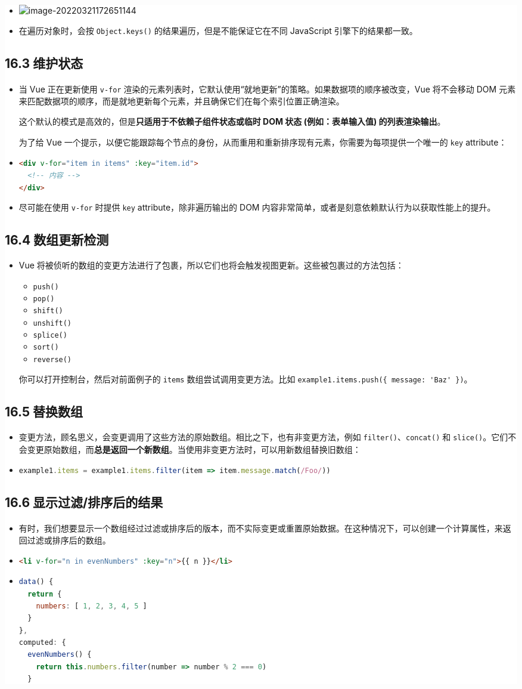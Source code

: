 - ![image-20220321172651144](C:\Users\董磊\AppData\Roaming\Typora\typora-user-images\image-20220321172651144.png)

- 在遍历对象时，会按 `Object.keys()` 的结果遍历，但是不能保证它在不同 JavaScript 引擎下的结果都一致。

## 16.3 维护状态

- 当 Vue 正在更新使用 `v-for` 渲染的元素列表时，它默认使用“就地更新”的策略。如果数据项的顺序被改变，Vue 将不会移动 DOM 元素来匹配数据项的顺序，而是就地更新每个元素，并且确保它们在每个索引位置正确渲染。

  这个默认的模式是高效的，但是**只适用于不依赖子组件状态或临时 DOM 状态 (例如：表单输入值) 的列表渲染输出**。

  为了给 Vue 一个提示，以便它能跟踪每个节点的身份，从而重用和重新排序现有元素，你需要为每项提供一个唯一的 `key` attribute：

- ```html
  <div v-for="item in items" :key="item.id">
    <!-- 内容 -->
  </div>
  ```

- 尽可能在使用 `v-for` 时提供 `key` attribute，除非遍历输出的 DOM 内容非常简单，或者是刻意依赖默认行为以获取性能上的提升。



## 16.4 数组更新检测

- Vue 将被侦听的数组的变更方法进行了包裹，所以它们也将会触发视图更新。这些被包裹过的方法包括：

  - `push()`
  - `pop()`
  - `shift()`
  - `unshift()`
  - `splice()`
  - `sort()`
  - `reverse()`

  你可以打开控制台，然后对前面例子的 `items` 数组尝试调用变更方法。比如 `example1.items.push({ message: 'Baz' })`。

## 16.5 替换数组

- 变更方法，顾名思义，会变更调用了这些方法的原始数组。相比之下，也有非变更方法，例如 `filter()`、`concat()` 和 `slice()`。它们不会变更原始数组，而**总是返回一个新数组**。当使用非变更方法时，可以用新数组替换旧数组：

- ```js
  example1.items = example1.items.filter(item => item.message.match(/Foo/))
  ```



## 16.6 显示过滤/排序后的结果

- 有时，我们想要显示一个数组经过过滤或排序后的版本，而不实际变更或重置原始数据。在这种情况下，可以创建一个计算属性，来返回过滤或排序后的数组。

- ```html
  <li v-for="n in evenNumbers" :key="n">{{ n }}</li>
  ```

- ```js
  data() {
    return {
      numbers: [ 1, 2, 3, 4, 5 ]
    }
  },
  computed: {
    evenNumbers() {
      return this.numbers.filter(number => number % 2 === 0)
    }
  ```